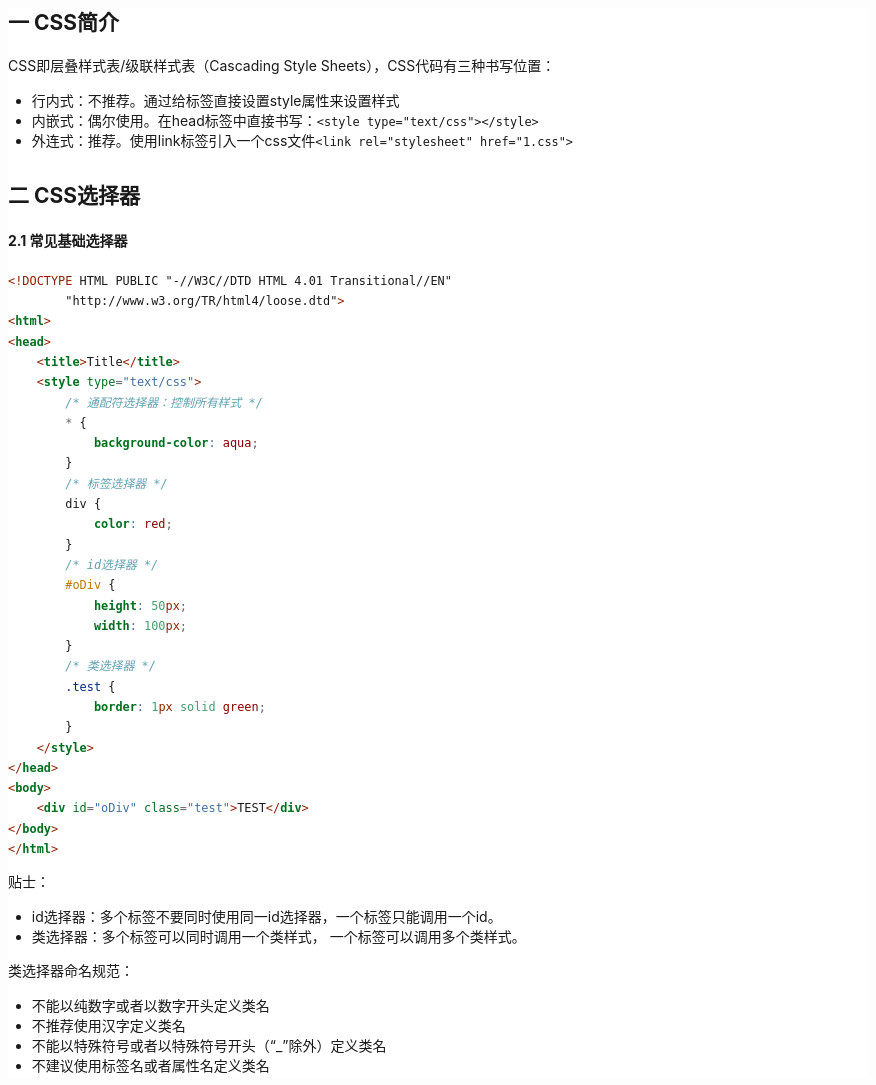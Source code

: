 ## 一 CSS简介

CSS即层叠样式表/级联样式表（Cascading  Style  Sheets），CSS代码有三种书写位置： 
- 行内式：不推荐。通过给标签直接设置style属性来设置样式
- 内嵌式：偶尔使用。在head标签中直接书写：`<style type="text/css"></style>`
- 外连式：推荐。使用link标签引入一个css文件`<link rel="stylesheet" href="1.css">`

## 二 CSS选择器

#### 2.1 常见基础选择器

```html
<!DOCTYPE HTML PUBLIC "-//W3C//DTD HTML 4.01 Transitional//EN"
        "http://www.w3.org/TR/html4/loose.dtd">
<html>
<head>
    <title>Title</title>
    <style type="text/css">
        /* 通配符选择器：控制所有样式 */
        * {
            background-color: aqua;
        }
        /* 标签选择器 */
        div {
            color: red;
        }
        /* id选择器 */
        #oDiv {
            height: 50px;
            width: 100px;
        }
        /* 类选择器 */
        .test {
            border: 1px solid green;
        }
    </style>
</head>
<body>
    <div id="oDiv" class="test">TEST</div>
</body>
</html>
```

贴士：
- id选择器：多个标签不要同时使用同一id选择器，一个标签只能调用一个id。
- 类选择器：多个标签可以同时调用一个类样式， 一个标签可以调用多个类样式。

类选择器命名规范：
- 不能以纯数字或者以数字开头定义类名
- 不推荐使用汉字定义类名
- 不能以特殊符号或者以特殊符号开头（“_”除外）定义类名
- 不建议使用标签名或者属性名定义类名
